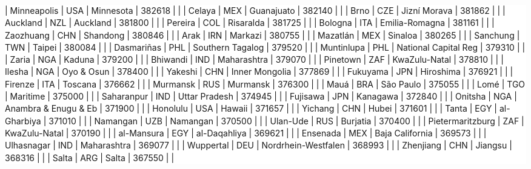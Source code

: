 | Minneapolis | USA | Minnesota | 382618 |  |
| Celaya | MEX | Guanajuato | 382140 |  |
| Brno | CZE | Jizní Morava | 381862 |  |
| Auckland | NZL | Auckland | 381800 |  |
| Pereira | COL | Risaralda | 381725 |  |
| Bologna | ITA | Emilia-Romagna | 381161 |  |
| Zaozhuang | CHN | Shandong | 380846 |  |
| Arak | IRN | Markazi | 380755 |  |
| Mazatlán | MEX | Sinaloa | 380265 |  |
| Sanchung | TWN | Taipei | 380084 |  |
| Dasmariñas | PHL | Southern Tagalog | 379520 |  |
| Muntinlupa | PHL | National Capital Reg | 379310 |  |
| Zaria | NGA | Kaduna | 379200 |  |
| Bhiwandi | IND | Maharashtra | 379070 |  |
| Pinetown | ZAF | KwaZulu-Natal | 378810 |  |
| Ilesha | NGA | Oyo & Osun | 378400 |  |
| Yakeshi | CHN | Inner Mongolia | 377869 |  |
| Fukuyama | JPN | Hiroshima | 376921 |  |
| Firenze | ITA | Toscana | 376662 |  |
| Murmansk | RUS | Murmansk | 376300 |  |
| Mauá | BRA | São Paulo | 375055 |  |
| Lomé | TGO | Maritime | 375000 |  |
| Saharanpur | IND | Uttar Pradesh | 374945 |  |
| Fujisawa | JPN | Kanagawa | 372840 |  |
| Onitsha | NGA | Anambra & Enugu & Eb | 371900 |  |
| Honolulu | USA | Hawaii | 371657 |  |
| Yichang | CHN | Hubei | 371601 |  |
| Tanta | EGY | al-Gharbiya | 371010 |  |
| Namangan | UZB | Namangan | 370500 |  |
| Ulan-Ude | RUS | Burjatia | 370400 |  |
| Pietermaritzburg | ZAF | KwaZulu-Natal | 370190 |  |
| al-Mansura | EGY | al-Daqahliya | 369621 |  |
| Ensenada | MEX | Baja California | 369573 |  |
| Ulhasnagar | IND | Maharashtra | 369077 |  |
| Wuppertal | DEU | Nordrhein-Westfalen | 368993 |  |
| Zhenjiang | CHN | Jiangsu | 368316 |  |
| Salta | ARG | Salta | 367550 |  |